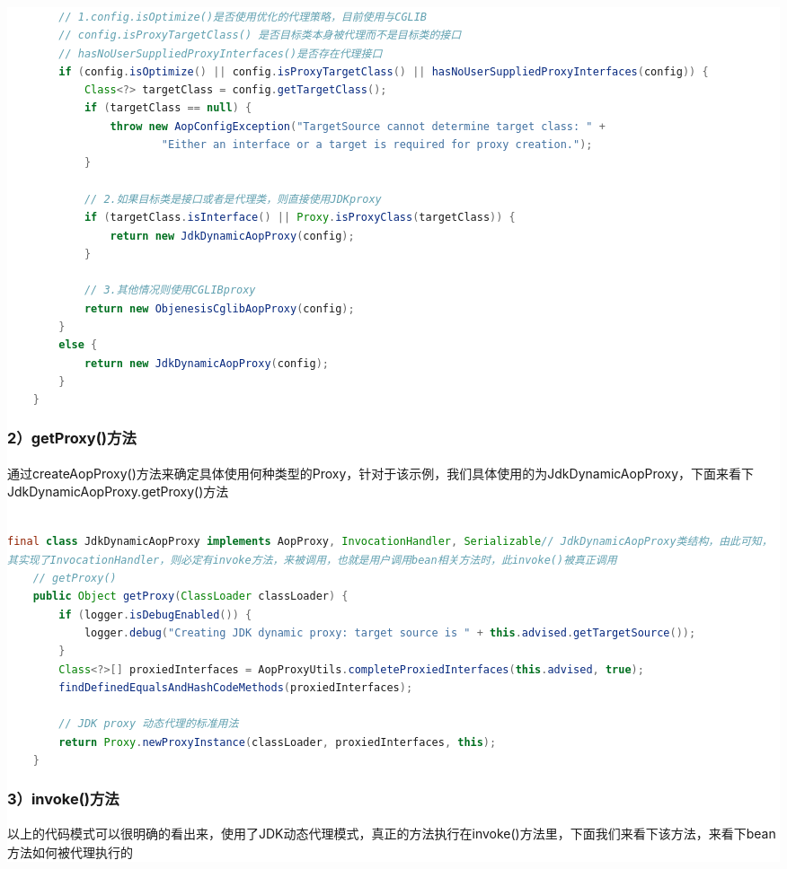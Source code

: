 ```java
        // 1.config.isOptimize()是否使用优化的代理策略，目前使用与CGLIB
        // config.isProxyTargetClass() 是否目标类本身被代理而不是目标类的接口
        // hasNoUserSuppliedProxyInterfaces()是否存在代理接口
		if (config.isOptimize() || config.isProxyTargetClass() || hasNoUserSuppliedProxyInterfaces(config)) {
			Class<?> targetClass = config.getTargetClass();
			if (targetClass == null) {
				throw new AopConfigException("TargetSource cannot determine target class: " +
						"Either an interface or a target is required for proxy creation.");
			}
            
            // 2.如果目标类是接口或者是代理类，则直接使用JDKproxy
			if (targetClass.isInterface() || Proxy.isProxyClass(targetClass)) {
				return new JdkDynamicAopProxy(config);
			}
            
            // 3.其他情况则使用CGLIBproxy
			return new ObjenesisCglibAopProxy(config);
		}
		else {
			return new JdkDynamicAopProxy(config);
		}
	}
```

### **2）getProxy()方法**

通过createAopProxy()方法来确定具体使用何种类型的Proxy，针对于该示例，我们具体使用的为JdkDynamicAopProxy，下面来看下JdkDynamicAopProxy.getProxy()方法

```java

final class JdkDynamicAopProxy implements AopProxy, InvocationHandler, Serializable// JdkDynamicAopProxy类结构，由此可知，其实现了InvocationHandler，则必定有invoke方法，来被调用，也就是用户调用bean相关方法时，此invoke()被真正调用
    // getProxy()
    public Object getProxy(ClassLoader classLoader) {
		if (logger.isDebugEnabled()) {
			logger.debug("Creating JDK dynamic proxy: target source is " + this.advised.getTargetSource());
		}
		Class<?>[] proxiedInterfaces = AopProxyUtils.completeProxiedInterfaces(this.advised, true);
		findDefinedEqualsAndHashCodeMethods(proxiedInterfaces);
        
        // JDK proxy 动态代理的标准用法
		return Proxy.newProxyInstance(classLoader, proxiedInterfaces, this);
	}
```

### **3）invoke()方法**

 以上的代码模式可以很明确的看出来，使用了JDK动态代理模式，真正的方法执行在invoke()方法里，下面我们来看下该方法，来看下bean方法如何被代理执行的
